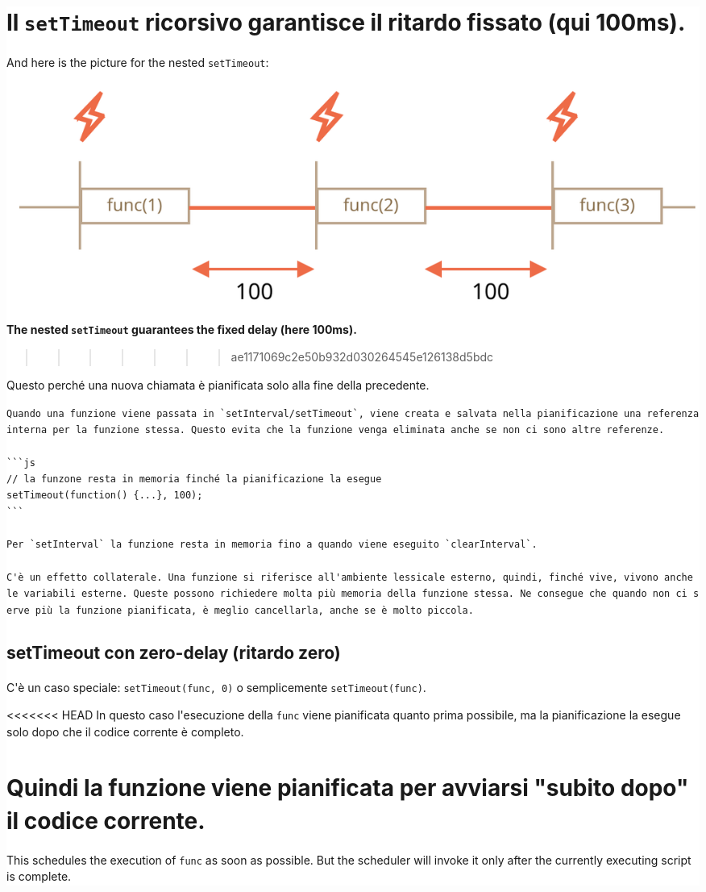 **Il `setTimeout` ricorsivo garantisce il ritardo fissato (qui 100ms).**
=======
And here is the picture for the nested `setTimeout`:

![](settimeout-interval.svg)

**The nested `setTimeout` guarantees the fixed delay (here 100ms).**
>>>>>>> ae1171069c2e50b932d030264545e126138d5bdc

Questo perché una nuova chiamata è pianificata solo alla fine della precedente.

````smart header="La Garbage Collection (letteralmente 'raccolta dei rifiuti') e il callback in setInterval/setTimeout"
Quando una funzione viene passata in `setInterval/setTimeout`, viene creata e salvata nella pianificazione una referenza interna per la funzione stessa. Questo evita che la funzione venga eliminata anche se non ci sono altre referenze.

```js
// la funzone resta in memoria finché la pianificazione la esegue
setTimeout(function() {...}, 100);
```

Per `setInterval` la funzione resta in memoria fino a quando viene eseguito `clearInterval`.

C'è un effetto collaterale. Una funzione si riferisce all'ambiente lessicale esterno, quindi, finché vive, vivono anche le variabili esterne. Queste possono richiedere molta più memoria della funzione stessa. Ne consegue che quando non ci serve più la funzione pianificata, è meglio cancellarla, anche se è molto piccola.
````

## setTimeout con zero-delay (ritardo zero)

C'è un caso speciale: `setTimeout(func, 0)` o semplicemente `setTimeout(func)`.

<<<<<<< HEAD
In questo caso l'esecuzione della `func` viene pianificata quanto prima possibile, ma la pianificazione la esegue solo dopo che il codice corrente è completo.

Quindi la funzione viene pianificata per avviarsi "subito dopo" il codice corrente.
=======
This schedules the execution of `func` as soon as possible. But the scheduler will invoke it only after the currently executing script is complete.
